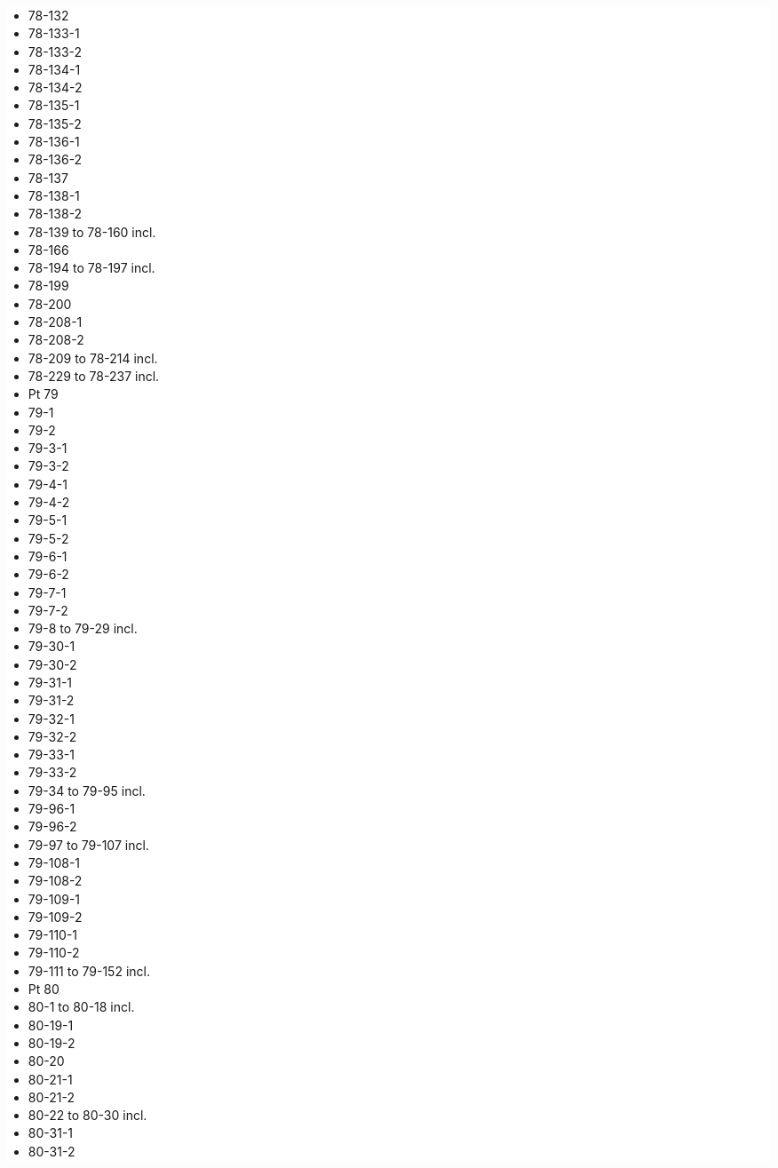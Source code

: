 - 78-132
- 78-133-1
- 78-133-2
- 78-134-1
- 78-134-2
- 78-135-1
- 78-135-2
- 78-136-1
- 78-136-2
- 78-137
- 78-138-1
- 78-138-2
- 78-139 to 78-160 incl.
- 78-166
- 78-194 to 78-197 incl.
- 78-199
- 78-200
- 78-208-1
- 78-208-2
- 78-209 to 78-214 incl.
- 78-229 to 78-237 incl.
- Pt 79
- 79-1
- 79-2
- 79-3-1
- 79-3-2
- 79-4-1
- 79-4-2
- 79-5-1
- 79-5-2
- 79-6-1
- 79-6-2
- 79-7-1
- 79-7-2
- 79-8 to 79-29 incl.
- 79-30-1
- 79-30-2
- 79-31-1
- 79-31-2
- 79-32-1
- 79-32-2
- 79-33-1
- 79-33-2
- 79-34 to 79-95 incl.
- 79-96-1
- 79-96-2
- 79-97 to 79-107 incl.
- 79-108-1
- 79-108-2
- 79-109-1
- 79-109-2
- 79-110-1
- 79-110-2
- 79-111 to 79-152 incl.
- Pt 80
- 80-1 to 80-18 incl.
- 80-19-1
- 80-19-2
- 80-20
- 80-21-1
- 80-21-2
- 80-22 to 80-30 incl.
- 80-31-1
- 80-31-2